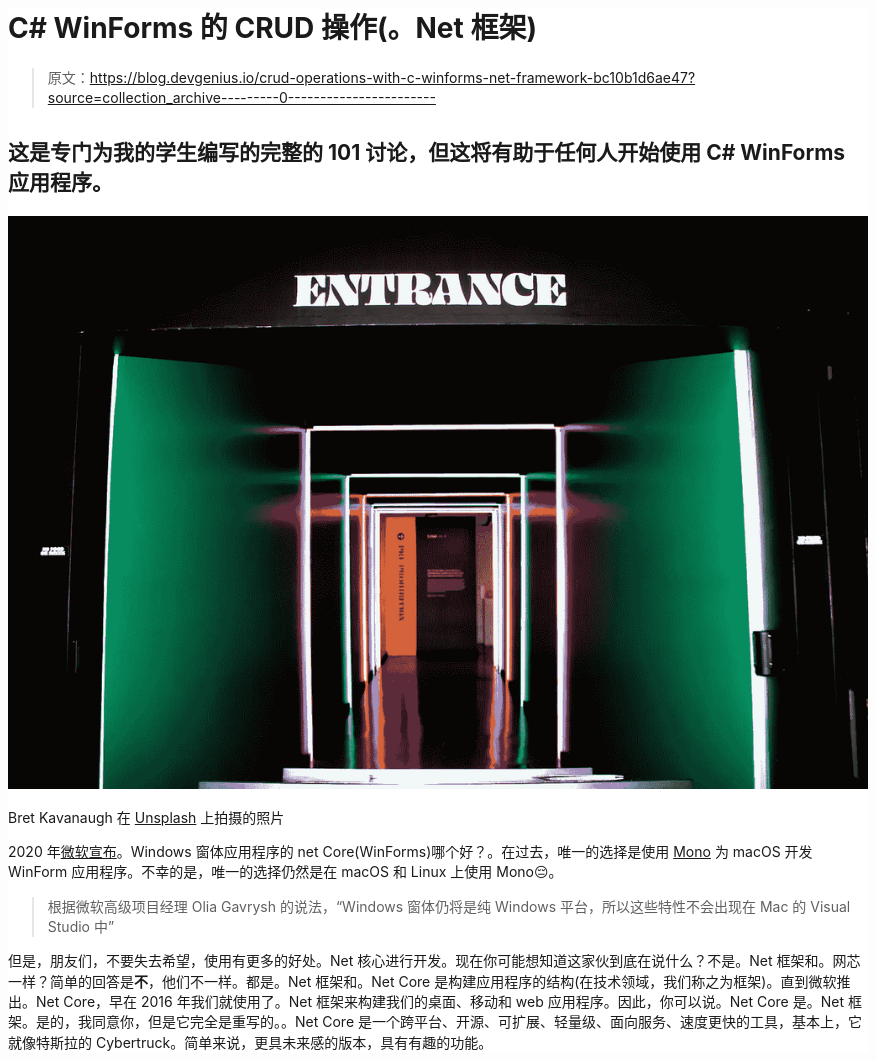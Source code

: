 # C# WinForms 的 CRUD 操作(。Net 框架)

> 原文：<https://blog.devgenius.io/crud-operations-with-c-winforms-net-framework-bc10b1d6ae47?source=collection_archive---------0----------------------->

## 这是专门为我的学生编写的完整的 101 讨论，但这将有助于任何人开始使用 C# WinForms 应用程序。

![](img/6981e95786239d6035eb13ea0f8a0354.png)

Bret Kavanaugh 在 [Unsplash](https://unsplash.com) 上拍摄的照片

2020 年[微软宣布](https://devblogs.microsoft.com/dotnet/windows-forms-designer-for-net-core-released/)。Windows 窗体应用程序的 net Core(WinForms)哪个好？。在过去，唯一的选择是使用 [Mono](https://www.mono-project.com/docs/about-mono/dotnet-integration/) 为 macOS 开发 WinForm 应用程序。不幸的是，唯一的选择仍然是在 macOS 和 Linux 上使用 Mono😔。

> 根据微软高级项目经理 Olia Gavrysh 的说法，“Windows 窗体仍将是纯 Windows 平台，所以这些特性不会出现在 Mac 的 Visual Studio 中”

但是，朋友们，不要失去希望，使用有更多的好处。Net 核心进行开发。现在你可能想知道这家伙到底在说什么？不是。Net 框架和。网芯一样？简单的回答是**不**，他们不一样。都是。Net 框架和。Net Core 是构建应用程序的结构(在技术领域，我们称之为框架)。直到微软推出。Net Core，早在 2016 年我们就使用了。Net 框架来构建我们的桌面、移动和 web 应用程序。因此，你可以说。Net Core 是。Net 框架。是的，我同意你，但是它完全是重写的。。Net Core 是一个跨平台、开源、可扩展、轻量级、面向服务、速度更快的工具，基本上，它就像特斯拉的 Cybertruck。简单来说，更具未来感的版本，具有有趣的功能。
